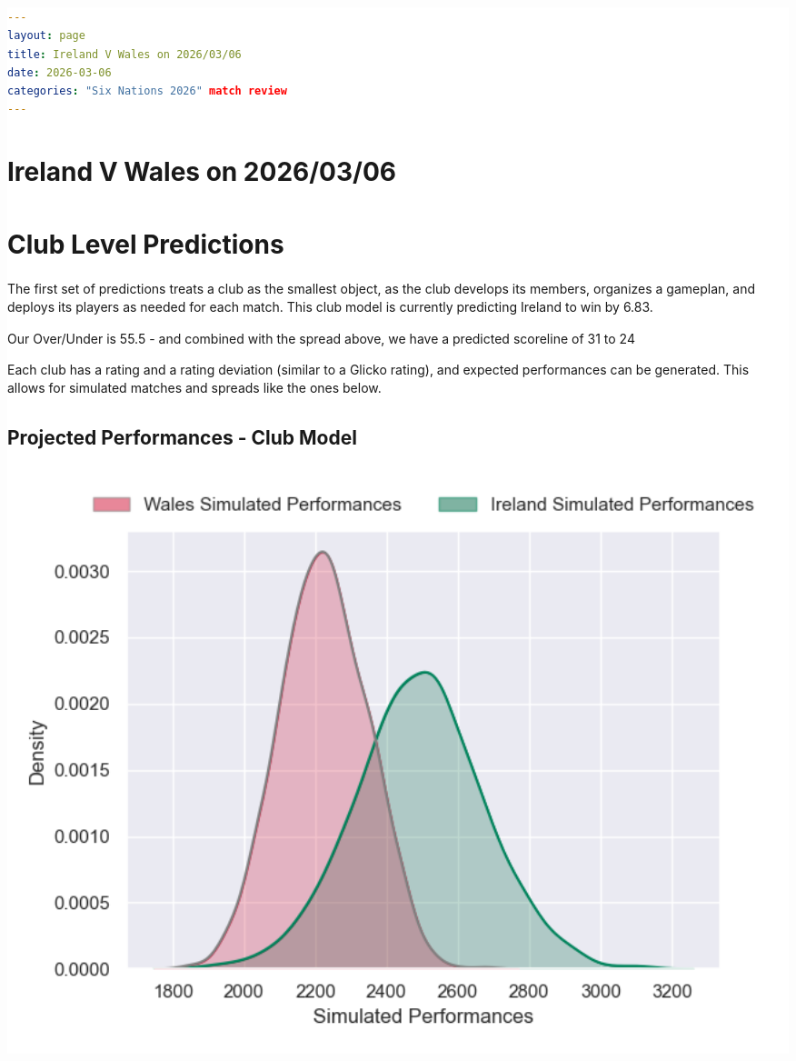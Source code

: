 ```yaml
---  
layout: page  
title: Ireland V Wales on 2026/03/06  
date: 2026-03-06  
categories: "Six Nations 2026" match review  
---
```

# Ireland V Wales on 2026/03/06

# Club Level Predictions


The first set of predictions treats a club as the smallest object, as the club develops its members, organizes a gameplan, and deploys its players as needed for each match. This club model is currently predicting Ireland to win by 6.83.

Our Over/Under is 55.5 - and combined with the spread above, we have a predicted scoreline of 31 to 24

Each club has a rating and a rating deviation (similar to a Glicko rating), and expected performances can be generated. This allows for simulated matches and spreads like the ones below.
## Projected Performances - Club Model


<p float="left">
<img src="../comp_files/plots/2026-03-06-Ireland_V_Wales_performances.png" width="99%" />
</p>
